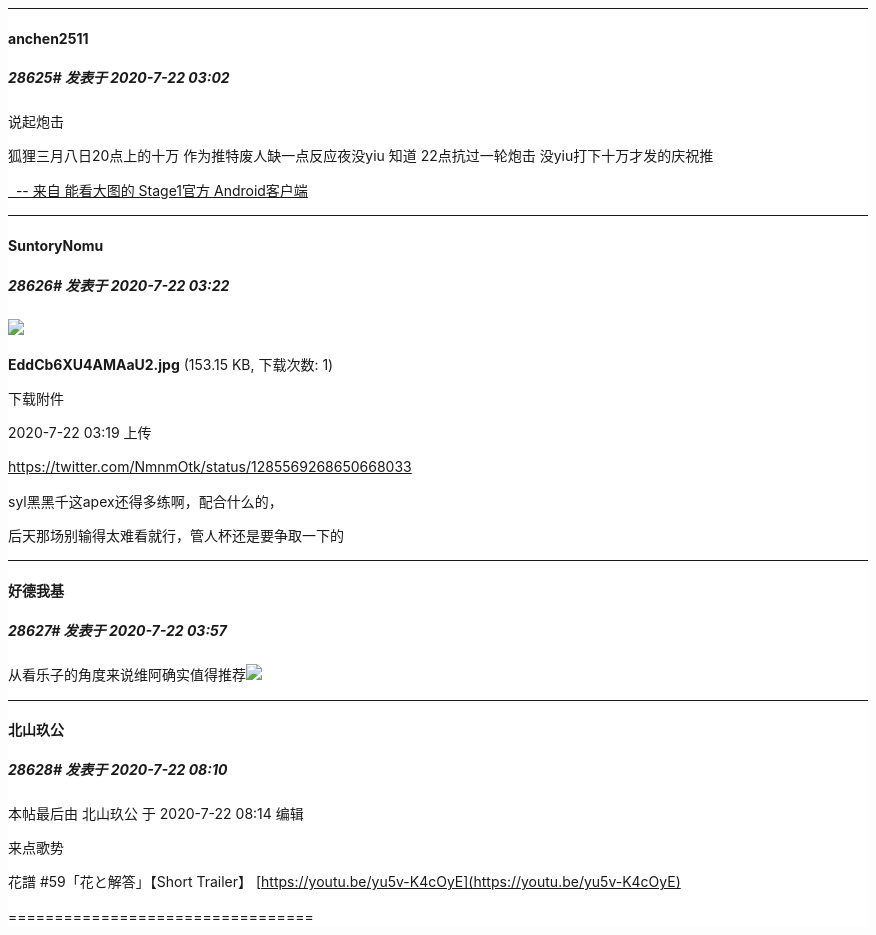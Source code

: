 
-----

####  anchen2511  
##### 28625#       发表于 2020-7-22 03:02


说起炮击

狐狸三月八日20点上的十万 作为推特废人缺一点反应夜没yiu 知道 22点抗过一轮炮击 没yiu打下十万才发的庆祝推

[  -- 来自 能看大图的 Stage1官方 Android客户端](https://www.coolapk.com/apk/140634)


-----

####  SuntoryNomu  
##### 28626#       发表于 2020-7-22 03:22


<img src="https://img.saraba1st.com/forum/202007/22/031919d7omlbyh447mn6yp.jpg" referrerpolicy="no-referrer">


<strong>EddCb6XU4AMAaU2.jpg</strong> (153.15 KB, 下载次数: 1)

下载附件

2020-7-22 03:19 上传


https://twitter.com/NmnmOtk/status/1285569268650668033


syl黑黑千这apex还得多练啊，配合什么的，

后天那场别输得太难看就行，管人杯还是要争取一下的


-----

####  好德我基  
##### 28627#       发表于 2020-7-22 03:57


从看乐子的角度来说维阿确实值得推荐<img src="https://static.saraba1st.com/image/smiley/face2017/066.png" referrerpolicy="no-referrer">


-----

####  北山玖公  
##### 28628#       发表于 2020-7-22 08:10


 本帖最后由 北山玖公 于 2020-7-22 08:14 编辑 

来点歌势

花譜 #59「花と解答」【Short Trailer】
[https://youtu.be/yu5v-K4cOyE](https://youtu.be/yu5v-K4cOyE)

=================================
